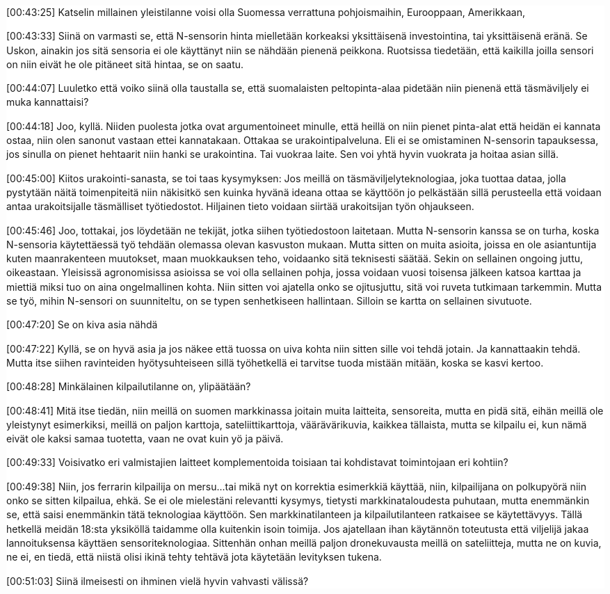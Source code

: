 [00:43:25] Katselin millainen yleistilanne voisi olla Suomessa verrattuna pohjoismaihin, Eurooppaan, Amerikkaan, 

[00:43:33] Siinä on varmasti se, että N-sensorin hinta mielletään korkeaksi yksittäisenä investointina, tai yksittäisenä eränä. Se Uskon, ainakin jos sitä sensoria ei ole käyttänyt niin se nähdään pienenä peikkona. Ruotsissa tiedetään, että kaikilla joilla sensori on niin eivät he ole pitäneet sitä hintaa, se on saatu.

[00:44:07] Luuletko että voiko siinä olla taustalla se, että suomalaisten peltopinta-alaa pidetään niin pienenä että täsmäviljely ei muka kannattaisi?

[00:44:18] Joo, kyllä. Niiden puolesta jotka ovat argumentoineet minulle, että heillä on niin pienet pinta-alat että heidän ei kannata ostaa, niin olen sanonut vastaan ettei kannatakaan. Ottakaa se urakointipalveluna. Eli ei se omistaminen N-sensorin tapauksessa, jos sinulla on pienet hehtaarit niin hanki se urakointina. Tai vuokraa laite. Sen voi yhtä hyvin vuokrata ja hoitaa asian sillä.

[00:45:00] Kiitos urakointi-sanasta, se toi taas kysymyksen: Jos meillä on täsmäviljelyteknologiaa, joka tuottaa dataa, jolla pystytään näitä toimenpiteitä niin näkisitkö sen kuinka hyvänä ideana ottaa se käyttöön jo pelkästään sillä perusteella että voidaan antaa urakoitsijalle täsmälliset työtiedostot. Hiljainen tieto voidaan siirtää urakoitsijan työn ohjaukseen.

[00:45:46] Joo, tottakai, jos löydetään ne tekijät, jotka siihen työtiedostoon laitetaan. Mutta N-sensorin kanssa se on turha, koska N-sensoria käytettäessä työ tehdään olemassa olevan kasvuston mukaan. Mutta sitten on muita asioita, joissa en ole asiantuntija kuten maanrakenteen muutokset, maan muokkauksen teho, voidaanko sitä teknisesti säätää. Sekin on sellainen ongoing juttu, oikeastaan. Yleisissä agronomisissa asioissa se voi olla sellainen pohja, jossa voidaan vuosi toisensa jälkeen katsoa karttaa ja miettiä miksi tuo on aina ongelmallinen kohta. Niin sitten voi ajatella onko se ojitusjuttu, sitä voi ruveta tutkimaan tarkemmin. Mutta se työ, mihin N-sensori on suunniteltu, on se typen senhetkiseen hallintaan. Silloin se kartta on sellainen sivutuote.

[00:47:20] Se on kiva asia nähdä

[00:47:22] Kyllä, se on hyvä asia ja jos näkee että tuossa on uiva kohta niin sitten sille voi tehdä jotain. Ja kannattaakin tehdä. Mutta itse siihen ravinteiden hyötysuhteiseen sillä työhetkellä ei tarvitse tuoda mistään mitään, koska se kasvi kertoo.

[00:48:28] Minkälainen kilpailutilanne on, ylipäätään?

[00:48:41] Mitä itse tiedän, niin meillä on suomen markkinassa joitain muita laitteita, sensoreita, mutta en pidä sitä, eihän meillä ole yleistynyt esimerkiksi, meillä on paljon karttoja, sateliittikarttoja, väärävärikuvia, kaikkea tällaista, mutta se kilpailu ei, kun nämä eivät ole kaksi samaa tuotetta, vaan ne ovat kuin yö ja päivä.

[00:49:33] Voisivatko eri valmistajien laitteet komplementoida toisiaan tai kohdistavat toimintojaan eri kohtiin?

[00:49:38] Niin, jos ferrarin kilpailija on mersu...tai mikä nyt on korrektia esimerkkiä käyttää, niin, kilpailijana on polkupyörä niin onko se sitten kilpailua, ehkä. Se ei ole mielestäni relevantti kysymys, tietysti markkinataloudesta puhutaan, mutta enemmänkin se, että saisi enemmänkin tätä teknologiaa käyttöön. Sen markkinatilanteen ja kilpailutilanteen ratkaisee se käytettävyys. Tällä hetkellä meidän 18:sta yksiköllä taidamme olla kuitenkin isoin toimija. Jos ajatellaan ihan käytännön toteutusta että viljelijä jakaa lannoituksensa käyttäen sensoriteknologiaa. Sittenhän onhan meillä paljon dronekuvausta meillä on sateliitteja, mutta ne on kuvia, ne ei, en tiedä, että niistä olisi ikinä tehty tehtävä jota käytetään levityksen tukena.

[00:51:03] Siinä ilmeisesti on ihminen vielä hyvin vahvasti välissä?
